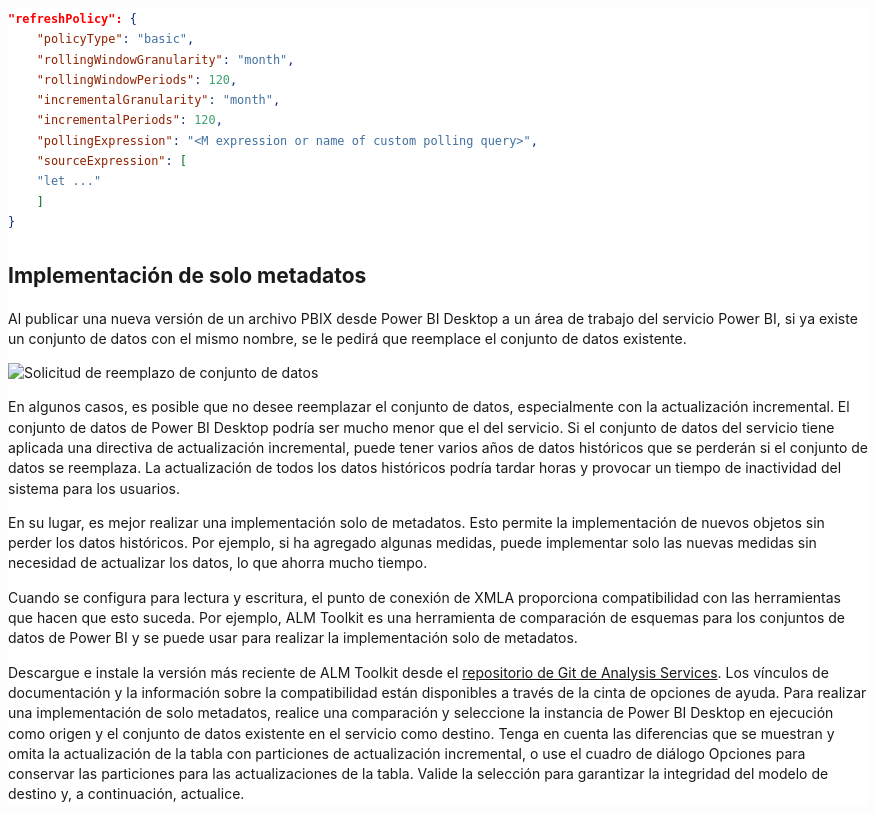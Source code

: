 ```json
"refreshPolicy": {
    "policyType": "basic",
    "rollingWindowGranularity": "month",
    "rollingWindowPeriods": 120,
    "incrementalGranularity": "month",
    "incrementalPeriods": 120,
    "pollingExpression": "<M expression or name of custom polling query>",
    "sourceExpression": [
    "let ..."
    ]
}
```

## <a name="metadata-only-deployment"></a>Implementación de solo metadatos

Al publicar una nueva versión de un archivo PBIX desde Power BI Desktop a un área de trabajo del servicio Power BI, si ya existe un conjunto de datos con el mismo nombre, se le pedirá que reemplace el conjunto de datos existente.

![Solicitud de reemplazo de conjunto de datos](media/service-premium-incremental-refresh/replace-dataset-prompt.png)

En algunos casos, es posible que no desee reemplazar el conjunto de datos, especialmente con la actualización incremental. El conjunto de datos de Power BI Desktop podría ser mucho menor que el del servicio. Si el conjunto de datos del servicio tiene aplicada una directiva de actualización incremental, puede tener varios años de datos históricos que se perderán si el conjunto de datos se reemplaza. La actualización de todos los datos históricos podría tardar horas y provocar un tiempo de inactividad del sistema para los usuarios.

En su lugar, es mejor realizar una implementación solo de metadatos. Esto permite la implementación de nuevos objetos sin perder los datos históricos. Por ejemplo, si ha agregado algunas medidas, puede implementar solo las nuevas medidas sin necesidad de actualizar los datos, lo que ahorra mucho tiempo.

Cuando se configura para lectura y escritura, el punto de conexión de XMLA proporciona compatibilidad con las herramientas que hacen que esto suceda. Por ejemplo, ALM Toolkit es una herramienta de comparación de esquemas para los conjuntos de datos de Power BI y se puede usar para realizar la implementación solo de metadatos.

Descargue e instale la versión más reciente de ALM Toolkit desde el [repositorio de Git de Analysis Services](https://github.com/microsoft/Analysis-Services/releases). Los vínculos de documentación y la información sobre la compatibilidad están disponibles a través de la cinta de opciones de ayuda. Para realizar una implementación de solo metadatos, realice una comparación y seleccione la instancia de Power BI Desktop en ejecución como origen y el conjunto de datos existente en el servicio como destino. Tenga en cuenta las diferencias que se muestran y omita la actualización de la tabla con particiones de actualización incremental, o use el cuadro de diálogo Opciones para conservar las particiones para las actualizaciones de la tabla. Valide la selección para garantizar la integridad del modelo de destino y, a continuación, actualice.
